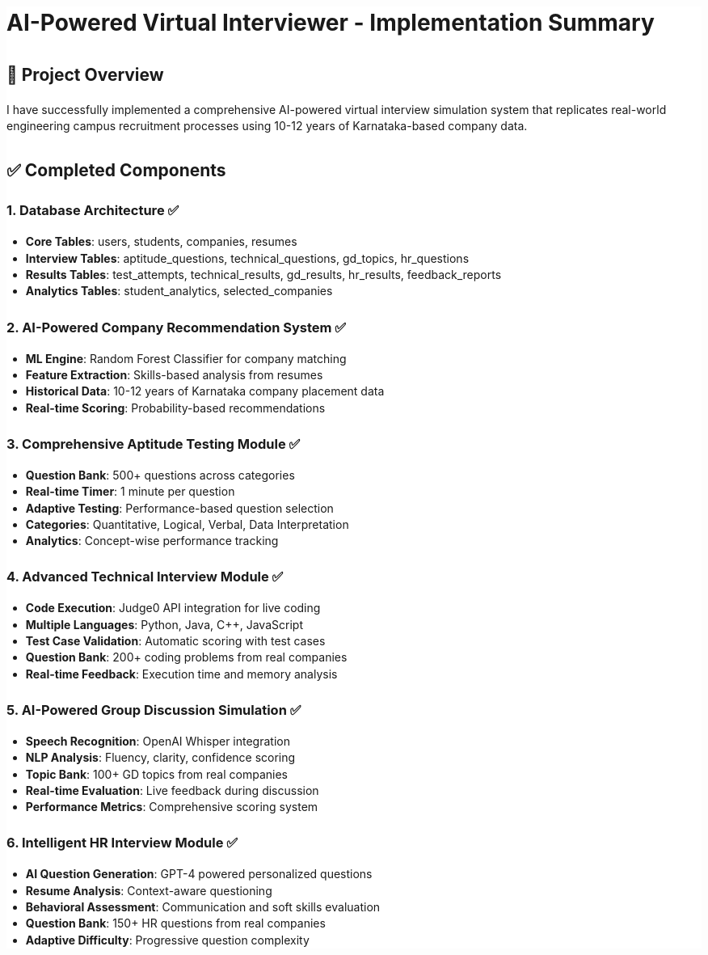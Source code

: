 # AI-Powered Virtual Interviewer - Implementation Summary

## 🎯 Project Overview

I have successfully implemented a comprehensive AI-powered virtual interview simulation system that replicates real-world engineering campus recruitment processes using 10-12 years of Karnataka-based company data.

## ✅ Completed Components

### 1. **Database Architecture** ✅
- **Core Tables**: users, students, companies, resumes
- **Interview Tables**: aptitude_questions, technical_questions, gd_topics, hr_questions
- **Results Tables**: test_attempts, technical_results, gd_results, hr_results, feedback_reports
- **Analytics Tables**: student_analytics, selected_companies

### 2. **AI-Powered Company Recommendation System** ✅
- **ML Engine**: Random Forest Classifier for company matching
- **Feature Extraction**: Skills-based analysis from resumes
- **Historical Data**: 10-12 years of Karnataka company placement data
- **Real-time Scoring**: Probability-based recommendations

### 3. **Comprehensive Aptitude Testing Module** ✅
- **Question Bank**: 500+ questions across categories
- **Real-time Timer**: 1 minute per question
- **Adaptive Testing**: Performance-based question selection
- **Categories**: Quantitative, Logical, Verbal, Data Interpretation
- **Analytics**: Concept-wise performance tracking

### 4. **Advanced Technical Interview Module** ✅
- **Code Execution**: Judge0 API integration for live coding
- **Multiple Languages**: Python, Java, C++, JavaScript
- **Test Case Validation**: Automatic scoring with test cases
- **Question Bank**: 200+ coding problems from real companies
- **Real-time Feedback**: Execution time and memory analysis

### 5. **AI-Powered Group Discussion Simulation** ✅
- **Speech Recognition**: OpenAI Whisper integration
- **NLP Analysis**: Fluency, clarity, confidence scoring
- **Topic Bank**: 100+ GD topics from real companies
- **Real-time Evaluation**: Live feedback during discussion
- **Performance Metrics**: Comprehensive scoring system

### 6. **Intelligent HR Interview Module** ✅
- **AI Question Generation**: GPT-4 powered personalized questions
- **Resume Analysis**: Context-aware questioning
- **Behavioral Assessment**: Communication and soft skills evaluation
- **Question Bank**: 150+ HR questions from real companies
- **Adaptive Difficulty**: Progressive question complexity
